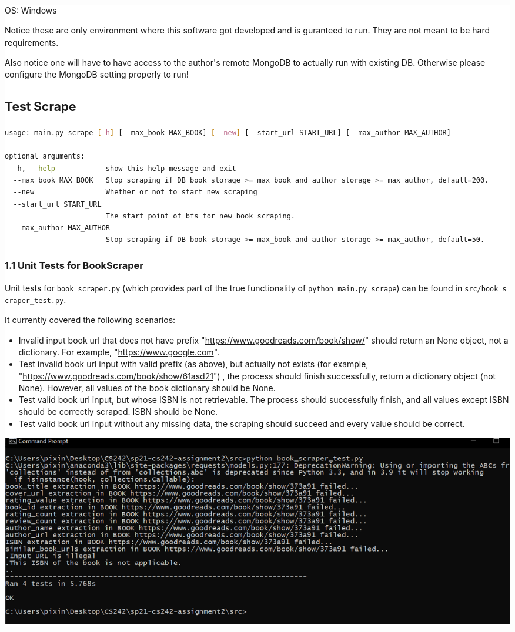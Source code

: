 OS: Windows

Notice these are only environment where this software got developed and is guranteed to run. They are not meant to be hard requirements.

Also notice one will have to have access to the author's remote MongoDB to actually run with existing DB. Otherwise please configure the MongoDB setting properly to run!

## Test Scrape

```bash
usage: main.py scrape [-h] [--max_book MAX_BOOK] [--new] [--start_url START_URL] [--max_author MAX_AUTHOR]

optional arguments:
  -h, --help            show this help message and exit
  --max_book MAX_BOOK   Stop scraping if DB book storage >= max_book and author storage >= max_author, default=200.
  --new                 Whether or not to start new scraping
  --start_url START_URL
                        The start point of bfs for new book scraping.
  --max_author MAX_AUTHOR
                        Stop scraping if DB book storage >= max_book and author storage >= max_author, default=50.
```

### 1.1 Unit Tests for BookScraper

Unit tests for `book_scraper.py` (which provides part of the true functionality of `python main.py scrape`) can be found in `src/book_scraper_test.py`.

It currently covered the following scenarios:

- Invalid input book url that does not have prefix "https://www.goodreads.com/book/show/" should return an None object, not a dictionary. For example, "https://www.google.com".
- Test invalid book url input with valid prefix (as above), but actually not exists (for example, "https://www.goodreads.com/book/show/61asd21") , the process should finish successfully, return a dictionary object (not None). However, all values of the book dictionary should be None.
- Test valid book url input, but whose ISBN is not retrievable. The process should successfully finish, and all values except ISBN should be correctly scraped. ISBN should be None.
- Test valid book url input without any missing data, the scraping should succeed and every value should be correct.

![](image/ManualTest/1614481019321.png)

